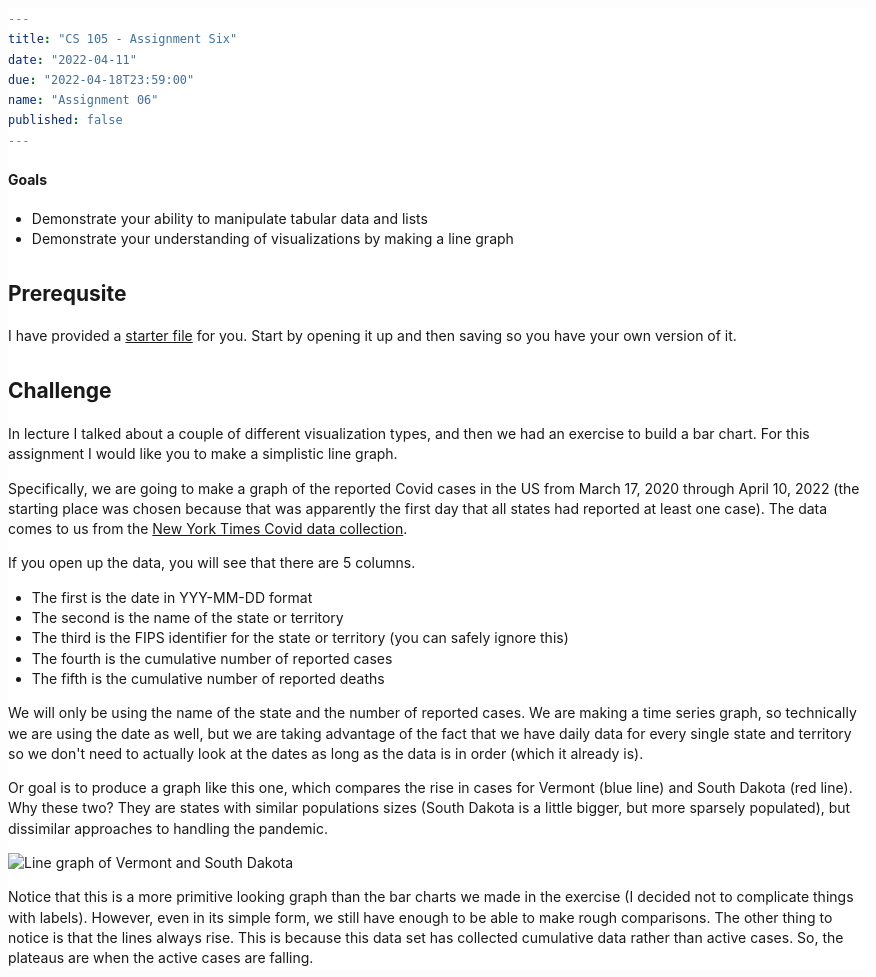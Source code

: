 ```yaml
---
title: "CS 105 - Assignment Six"
date: "2022-04-11"
due: "2022-04-18T23:59:00"
name: "Assignment 06"
published: false
---
```


#### Goals

- Demonstrate your ability to manipulate tabular data and lists
- Demonstrate your understanding of visualizations by making a line graph

## Prerequsite

I have provided a [starter file](https://snap.berkeley.edu/snap/snap.html#present:Username=christopherandrews&ProjectName=S22A06%20line%20graph%20%5Bstarter%5D) for you. Start by opening it up and then saving so you have your own version of it.

## Challenge

In lecture I talked about a couple of different visualization types, and then we had an exercise to build a bar chart. For this assignment I would like you to make a simplistic line graph.

Specifically, we are going to make a graph of the reported Covid cases in the US from March 17, 2020 through April 10, 2022 (the starting place was chosen because that was apparently the first day that all states had reported at least one case). The data comes to us from the [New York Times Covid data collection](https://github.com/nytimes/covid-19-data).

If you open up the data, you will see that there are 5 columns.

- The first is the date in YYY-MM-DD format
- The second is the name of the state or territory
- The third is the FIPS identifier for the state or territory (you can safely ignore this)
- The fourth is the cumulative number of reported cases
- The fifth is the cumulative number of reported deaths

We will only be using the name of the state and the number of reported cases. We are making a time series graph, so technically we are using the date as well, but we are taking advantage of the fact that we have daily data for every single state and territory so we don't need to actually look at the dates as long as the data is in order (which it already is).

Or goal is to produce a graph like this one, which compares the rise in cases for Vermont (blue line) and South Dakota (red line). Why these two? They are states with similar populations sizes (South Dakota is a little bigger, but more sparsely populated), but dissimilar approaches to handling the pandemic.

![Line graph of Vermont and South Dakota](../images/assignments/assignment06/line-graph-example.png)

Notice that this is a more primitive looking graph than the bar charts we made in the exercise (I decided not to complicate things with labels). However, even in its simple form, we still have enough to be able to make rough comparisons. The other thing to notice is that the lines always rise. This is because this data set has collected cumulative data rather than active cases. So, the plateaus are when the active cases are falling.
